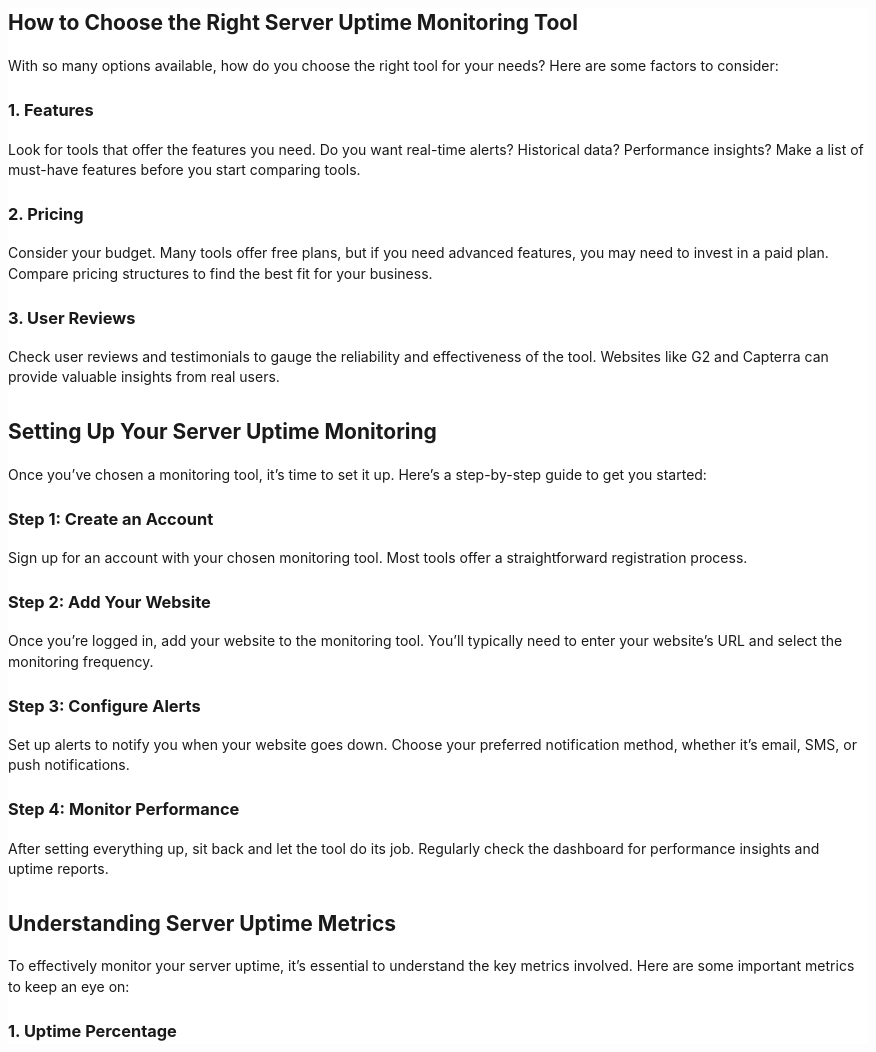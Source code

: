 ## How to Choose the Right Server Uptime Monitoring Tool

With so many options available, how do you choose the right tool for your needs? Here are some factors to consider:

### 1. Features

Look for tools that offer the features you need. Do you want real-time alerts? Historical data? Performance insights? Make a list of must-have features before you start comparing tools.

### 2. Pricing

Consider your budget. Many tools offer free plans, but if you need advanced features, you may need to invest in a paid plan. Compare pricing structures to find the best fit for your business.

### 3. User Reviews

Check user reviews and testimonials to gauge the reliability and effectiveness of the tool. Websites like G2 and Capterra can provide valuable insights from real users.

## Setting Up Your Server Uptime Monitoring

Once you’ve chosen a monitoring tool, it’s time to set it up. Here’s a step-by-step guide to get you started:

### Step 1: Create an Account

Sign up for an account with your chosen monitoring tool. Most tools offer a straightforward registration process.

### Step 2: Add Your Website

Once you’re logged in, add your website to the monitoring tool. You’ll typically need to enter your website’s URL and select the monitoring frequency.

### Step 3: Configure Alerts

Set up alerts to notify you when your website goes down. Choose your preferred notification method, whether it’s email, SMS, or push notifications.

### Step 4: Monitor Performance

After setting everything up, sit back and let the tool do its job. Regularly check the dashboard for performance insights and uptime reports.

## Understanding Server Uptime Metrics

To effectively monitor your server uptime, it’s essential to understand the key metrics involved. Here are some important metrics to keep an eye on:

### 1. Uptime Percentage
